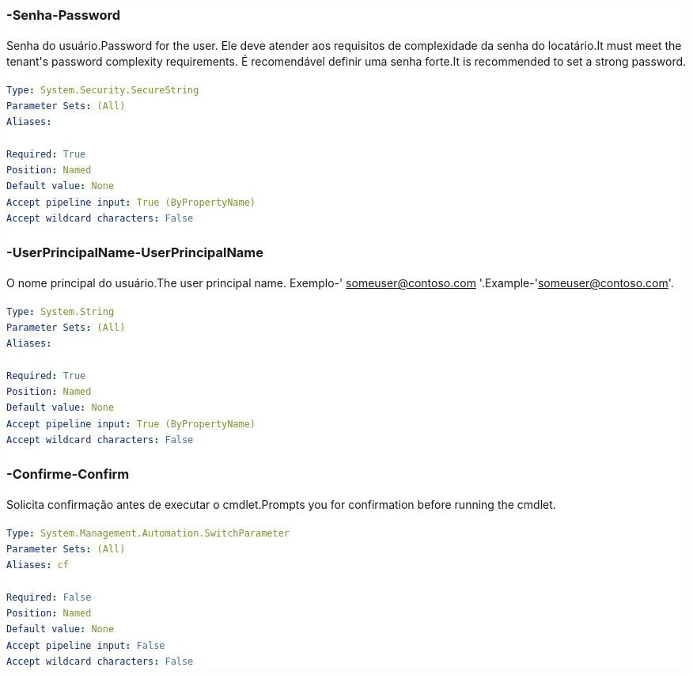 ### <span data-ttu-id="3fac0-124">-Senha</span><span class="sxs-lookup"><span data-stu-id="3fac0-124">-Password</span></span>
<span data-ttu-id="3fac0-125">Senha do usuário.</span><span class="sxs-lookup"><span data-stu-id="3fac0-125">Password for the user.</span></span>
<span data-ttu-id="3fac0-126">Ele deve atender aos requisitos de complexidade da senha do locatário.</span><span class="sxs-lookup"><span data-stu-id="3fac0-126">It must meet the tenant's password complexity requirements.</span></span>
<span data-ttu-id="3fac0-127">É recomendável definir uma senha forte.</span><span class="sxs-lookup"><span data-stu-id="3fac0-127">It is recommended to set a strong password.</span></span>

```yaml
Type: System.Security.SecureString
Parameter Sets: (All)
Aliases:

Required: True
Position: Named
Default value: None
Accept pipeline input: True (ByPropertyName)
Accept wildcard characters: False
```

### <span data-ttu-id="3fac0-128">-UserPrincipalName</span><span class="sxs-lookup"><span data-stu-id="3fac0-128">-UserPrincipalName</span></span>
<span data-ttu-id="3fac0-129">O nome principal do usuário.</span><span class="sxs-lookup"><span data-stu-id="3fac0-129">The user principal name.</span></span>
<span data-ttu-id="3fac0-130">Exemplo-' someuser@contoso.com '.</span><span class="sxs-lookup"><span data-stu-id="3fac0-130">Example-'someuser@contoso.com'.</span></span>

```yaml
Type: System.String
Parameter Sets: (All)
Aliases:

Required: True
Position: Named
Default value: None
Accept pipeline input: True (ByPropertyName)
Accept wildcard characters: False
```

### <span data-ttu-id="3fac0-131">-Confirme</span><span class="sxs-lookup"><span data-stu-id="3fac0-131">-Confirm</span></span>
<span data-ttu-id="3fac0-132">Solicita confirmação antes de executar o cmdlet.</span><span class="sxs-lookup"><span data-stu-id="3fac0-132">Prompts you for confirmation before running the cmdlet.</span></span>

```yaml
Type: System.Management.Automation.SwitchParameter
Parameter Sets: (All)
Aliases: cf

Required: False
Position: Named
Default value: None
Accept pipeline input: False
Accept wildcard characters: False
```
